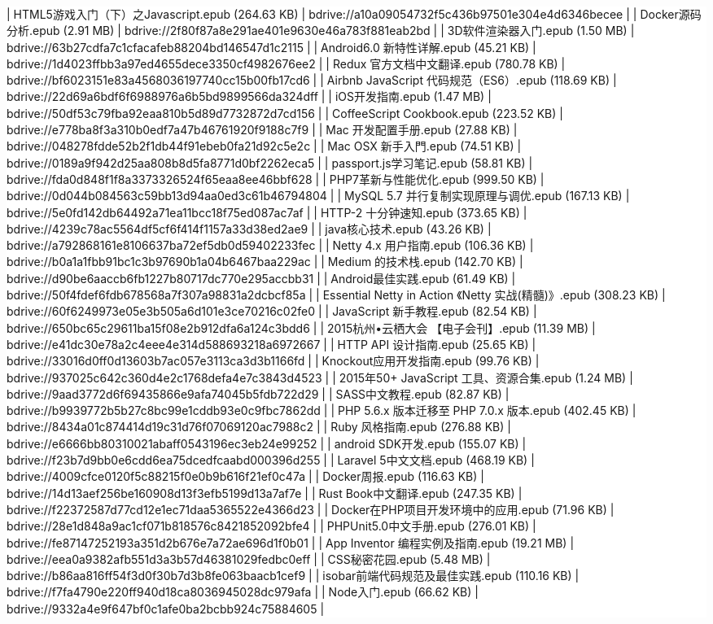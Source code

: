 | HTML5游戏入门（下）之Javascript.epub (264.63 KB) | bdrive://a10a09054732f5c436b97501e304e4d6346becee |
| Docker源码分析.epub (2.91 MB) | bdrive://2f80f87a8e291ae401e9630e46a783f881eab2bd |
| 3D软件渲染器入门.epub (1.50 MB) | bdrive://63b27cdfa7c1cfacafeb88204bd146547d1c2115 |
| Android6.0 新特性详解.epub (45.21 KB) | bdrive://1d4023ffbb3a97ed4655dece3350cf4982676ee2 |
| Redux 官方文档中文翻译.epub (780.78 KB) | bdrive://bf6023151e83a4568036197740cc15b00fb17cd6 |
| Airbnb JavaScript 代码规范（ES6）.epub (118.69 KB) | bdrive://22d69a6bdf6f6988976a6b5bd9899566da324dff |
| iOS开发指南.epub (1.47 MB) | bdrive://50df53c79fba92eaa810b5d89d7732872d7cd156 |
| CoffeeScript Cookbook.epub (223.52 KB) | bdrive://e778ba8f3a310b0edf7a47b46761920f9188c7f9 |
| Mac 开发配置手册.epub (27.88 KB) | bdrive://048278fdde52b2f1db44f91ebeb0fa21d92c5e2c |
| Mac OSX 新手入門.epub (74.51 KB) | bdrive://0189a9f942d25aa808b8d5fa8771d0bf2262eca5 |
| passport.js学习笔记.epub (58.81 KB) | bdrive://fda0d848f1f8a3373326524f65eaa8ee46bbf628 |
| PHP7革新与性能优化.epub (999.50 KB) | bdrive://0d044b084563c59bb13d94aa0ed3c61b46794804 |
| MySQL 5.7 并行复制实现原理与调优.epub (167.13 KB) | bdrive://5e0fd142db64492a71ea11bcc18f75ed087ac7af |
| HTTP-2 十分钟速知.epub (373.65 KB) | bdrive://4239c78ac5564df5cf6f414f1157a33d38ed2ae9 |
| java核心技术.epub (43.26 KB) | bdrive://a792868161e8106637ba72ef5db0d59402233fec |
| Netty 4.x 用户指南.epub (106.36 KB) | bdrive://b0a1a1fbb91bc1c3b97690b1a04b6467baa229ac |
| Medium 的技术栈.epub (142.70 KB) | bdrive://d90be6aaccb6fb1227b80717dc770e295accbb31 |
| Android最佳实践.epub (61.49 KB) | bdrive://50f4fdef6fdb678568a7f307a98831a2dcbcf85a |
| Essential Netty in Action 《Netty 实战(精髓)》.epub (308.23 KB) | bdrive://60f6249973e05e3b505a6d101e3ce70216c02fe0 |
| JavaScript 新手教程.epub (82.54 KB) | bdrive://650bc65c29611ba15f08e2b912dfa6a124c3bdd6 |
| 2015杭州•云栖大会 【电子会刊】.epub (11.39 MB) | bdrive://e41dc30e78a2c4eee4e314d588693218a6972667 |
| HTTP API 设计指南.epub (25.65 KB) | bdrive://33016d0ff0d13603b7ac057e3113ca3d3b1166fd |
| Knockout应用开发指南.epub (99.76 KB) | bdrive://937025c642c360d4e2c1768defa4e7c3843d4523 |
| 2015年50+ JavaScript 工具、资源合集.epub (1.24 MB) | bdrive://9aad3772d6f69435866e9afa74045b5fdb722d29 |
| SASS中文教程.epub (82.87 KB) | bdrive://b9939772b5b27c8bc99e1cddb93e0c9fbc7862dd |
| PHP 5.6.x 版本迁移至 PHP 7.0.x 版本.epub (402.45 KB) | bdrive://8434a01c874414d19c31d76f07069120ac7988c2 |
| Ruby 风格指南.epub (276.88 KB) | bdrive://e6666bb80310021abaff0543196ec3eb24e99252 |
| android SDK开发.epub (155.07 KB) | bdrive://f23b7d9bb0e6cdd6ea75dcedfcaabd000396d255 |
| Laravel 5中文文档.epub (468.19 KB) | bdrive://4009cfce0120f5c88215f0e0b9b616f21ef0c47a |
| Docker周报.epub (116.63 KB) | bdrive://14d13aef256be160908d13f3efb5199d13a7af7e |
| Rust Book中文翻译.epub (247.35 KB) | bdrive://f22372587d77cd12e1ec71daa5365522e4366d23 |
| Docker在PHP项目开发环境中的应用.epub (71.96 KB) | bdrive://28e1d848a9ac1cf071b818576c8421852092bfe4 |
| PHPUnit5.0中文手册.epub (276.01 KB) | bdrive://fe87147252193a351d2b676e7a72ae696d1f0b01 |
| App Inventor 编程实例及指南.epub (19.21 MB) | bdrive://eea0a9382afb551d3a3b57d46381029fedbc0eff |
| CSS秘密花园.epub (5.48 MB) | bdrive://b86aa816ff54f3d0f30b7d3b8fe063baacb1cef9 |
| isobar前端代码规范及最佳实践.epub (110.16 KB) | bdrive://f7fa4790e220ff940d18ca8036945028dc979afa |
| Node入门.epub (66.62 KB) | bdrive://9332a4e9f647bf0c1afe0ba2bcbb924c75884605 |